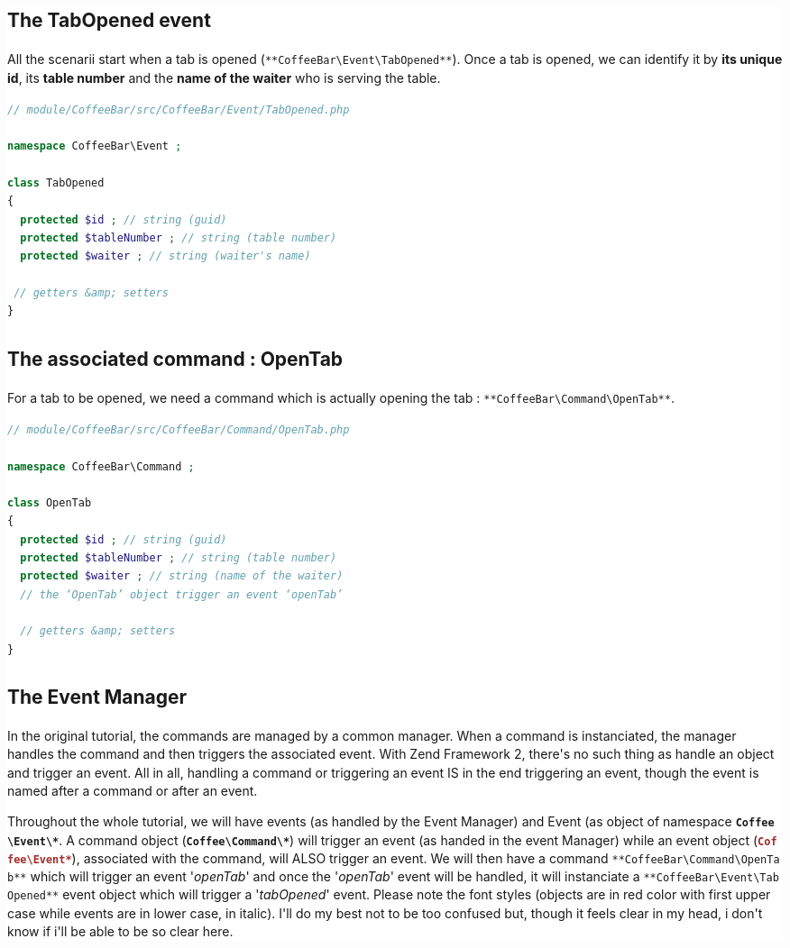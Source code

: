 ## The TabOpened event

All the scenarii start when a tab is opened (`**CoffeeBar\Event\TabOpened**`). Once a tab is opened, we can identify it by **its unique id**, its **table number** and the **name of the waiter** who is serving the table.

```php
// module/CoffeeBar/src/CoffeeBar/Event/TabOpened.php

namespace CoffeeBar\Event ;

class TabOpened
{
  protected $id ; // string (guid)
  protected $tableNumber ; // string (table number)
  protected $waiter ; // string (waiter's name)

 // getters &amp; setters
}
```

## The associated command : OpenTab

For a tab to be opened, we need a command which is actually opening the tab : `**CoffeeBar\Command\OpenTab**`.

```php
// module/CoffeeBar/src/CoffeeBar/Command/OpenTab.php

namespace CoffeeBar\Command ;

class OpenTab
{
  protected $id ; // string (guid)
  protected $tableNumber ; // string (table number)
  protected $waiter ; // string (name of the waiter)
  // the ‘OpenTab’ object trigger an event ‘openTab’

  // getters &amp; setters
}
```

## The Event Manager

In the original tutorial, the commands are managed by a common manager. When a command is instanciated, the manager handles the command and then triggers the associated event. With Zend Framework 2, there's no such thing as handle an object and trigger an event. All in all, handling a command or triggering an event IS in the end triggering an event, though the event is named after a command or after an event.

Throughout the whole tutorial, we will have events (as handled by the Event Manager) and Event (as object of namespace **`Coffee\Event\*`**. A command object (**`Coffee\Command\*`**) will trigger an event (as handed in the event Manager) while an event object (<span style="color:#a52a2a;"><code>**Coffee\Event\***</code></span>), associated with the command, will ALSO trigger an event. We will then have a command `**CoffeeBar\Command\OpenTab**` which will trigger an event '*openTab*' and once the '*openTab*' event will be handled, it will instanciate a `**CoffeeBar\Event\TabOpened**` event object which will trigger a '*tabOpened*' event. Please note the font styles (objects are in red color with first upper case while events are in lower case, in italic). I'll do my best not to be too confused but, though it feels clear in my head, i don't know if i'll be able to be so clear here.
